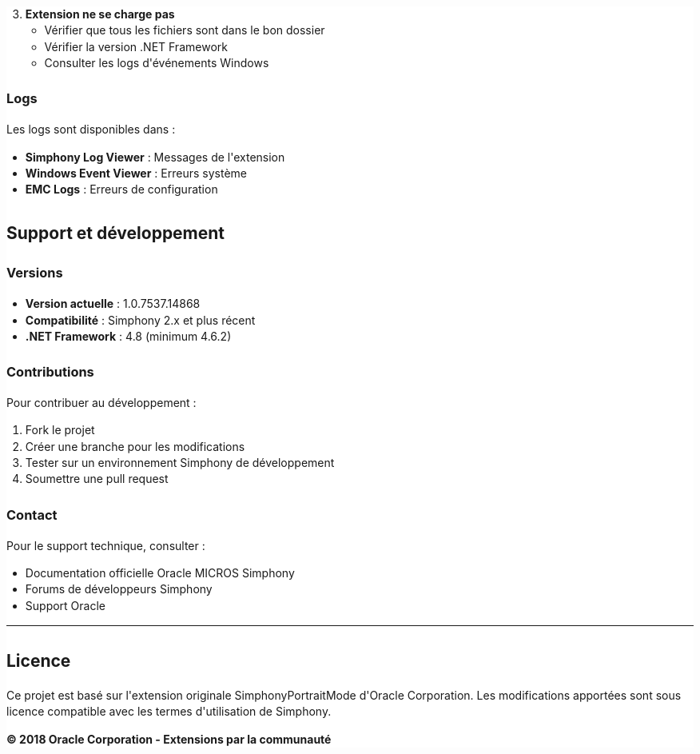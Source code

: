 3. **Extension ne se charge pas**
   - Vérifier que tous les fichiers sont dans le bon dossier
   - Vérifier la version .NET Framework
   - Consulter les logs d'événements Windows

### Logs

Les logs sont disponibles dans :
- **Simphony Log Viewer** : Messages de l'extension
- **Windows Event Viewer** : Erreurs système
- **EMC Logs** : Erreurs de configuration

## Support et développement

### Versions

- **Version actuelle** : 1.0.7537.14868
- **Compatibilité** : Simphony 2.x et plus récent
- **.NET Framework** : 4.8 (minimum 4.6.2)

### Contributions

Pour contribuer au développement :

1. Fork le projet
2. Créer une branche pour les modifications
3. Tester sur un environnement Simphony de développement
4. Soumettre une pull request

### Contact

Pour le support technique, consulter :
- Documentation officielle Oracle MICROS Simphony
- Forums de développeurs Simphony
- Support Oracle

---

## Licence

Ce projet est basé sur l'extension originale SimphonyPortraitMode d'Oracle Corporation. Les modifications apportées sont sous licence compatible avec les termes d'utilisation de Simphony.

**© 2018 Oracle Corporation - Extensions par la communauté** 